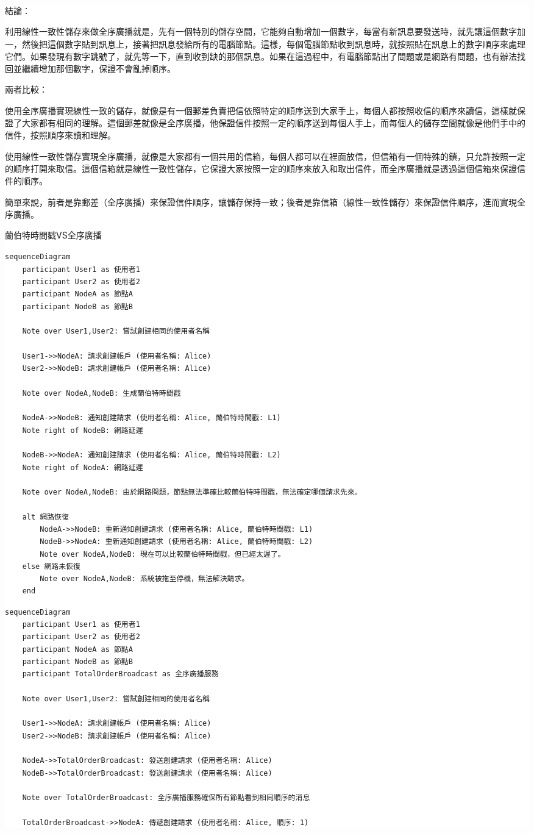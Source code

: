 結論：

利用線性一致性儲存來做全序廣播就是，先有一個特別的儲存空間，它能夠自動增加一個數字，每當有新訊息要發送時，就先讓這個數字加一，然後把這個數字貼到訊息上，接著把訊息發給所有的電腦節點。這樣，每個電腦節點收到訊息時，就按照貼在訊息上的數字順序來處理它們。如果發現有數字跳號了，就先等一下，直到收到缺的那個訊息。如果在這過程中，有電腦節點出了問題或是網路有問題，也有辦法找回並繼續增加那個數字，保證不會亂掉順序。

兩者比較：

使用全序廣播實現線性一致的儲存，就像是有一個郵差負責把信依照特定的順序送到大家手上，每個人都按照收信的順序來讀信，這樣就保證了大家都有相同的理解。這個郵差就像是全序廣播，他保證信件按照一定的順序送到每個人手上，而每個人的儲存空間就像是他們手中的信件，按照順序來讀和理解。

使用線性一致性儲存實現全序廣播，就像是大家都有一個共用的信箱，每個人都可以在裡面放信，但信箱有一個特殊的鎖，只允許按照一定的順序打開來取信。這個信箱就是線性一致性儲存，它保證大家按照一定的順序來放入和取出信件，而全序廣播就是透過這個信箱來保證信件的順序。

簡單來說，前者是靠郵差（全序廣播）來保證信件順序，讓儲存保持一致；後者是靠信箱（線性一致性儲存）來保證信件順序，進而實現全序廣播。

蘭伯特時間戳VS全序廣播

```mermaid
sequenceDiagram
    participant User1 as 使用者1
    participant User2 as 使用者2
    participant NodeA as 節點A
    participant NodeB as 節點B

    Note over User1,User2: 嘗試創建相同的使用者名稱

    User1->>NodeA: 請求創建帳戶 (使用者名稱: Alice)
    User2->>NodeB: 請求創建帳戶 (使用者名稱: Alice)

    Note over NodeA,NodeB: 生成蘭伯特時間戳

    NodeA->>NodeB: 通知創建請求 (使用者名稱: Alice, 蘭伯特時間戳: L1)
    Note right of NodeB: 網路延遲

    NodeB->>NodeA: 通知創建請求 (使用者名稱: Alice, 蘭伯特時間戳: L2)
    Note right of NodeA: 網路延遲

    Note over NodeA,NodeB: 由於網路問題，節點無法準確比較蘭伯特時間戳，無法確定哪個請求先來。

    alt 網路恢復
        NodeA->>NodeB: 重新通知創建請求 (使用者名稱: Alice, 蘭伯特時間戳: L1)
        NodeB->>NodeA: 重新通知創建請求 (使用者名稱: Alice, 蘭伯特時間戳: L2)
        Note over NodeA,NodeB: 現在可以比較蘭伯特時間戳，但已經太遲了。
    else 網路未恢復
        Note over NodeA,NodeB: 系統被拖至停機，無法解決請求。
    end
```

```mermaid
sequenceDiagram
    participant User1 as 使用者1
    participant User2 as 使用者2
    participant NodeA as 節點A
    participant NodeB as 節點B
    participant TotalOrderBroadcast as 全序廣播服務

    Note over User1,User2: 嘗試創建相同的使用者名稱

    User1->>NodeA: 請求創建帳戶 (使用者名稱: Alice)
    User2->>NodeB: 請求創建帳戶 (使用者名稱: Alice)

    NodeA->>TotalOrderBroadcast: 發送創建請求 (使用者名稱: Alice)
    NodeB->>TotalOrderBroadcast: 發送創建請求 (使用者名稱: Alice)

    Note over TotalOrderBroadcast: 全序廣播服務確保所有節點看到相同順序的消息

    TotalOrderBroadcast->>NodeA: 傳遞創建請求 (使用者名稱: Alice, 順序: 1)
```